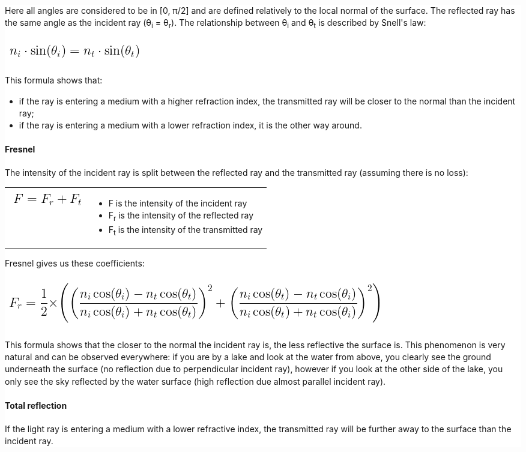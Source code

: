 Here all angles are considered to be in [0, π/2] and are defined relatively to the local normal of the surface.
The reflected ray has the same angle as the incident ray (θ<sub>i</sub> = θ<sub>r</sub>).
The relationship between θ<sub>i</sub> and θ<sub>t</sub> is described by Snell's law:

![Snell's formula](src/readme/formula_snell.png)

This formula shows that:
- if the ray is entering a medium with a higher refraction index, the transmitted ray will be closer to the normal than the incident ray;
- if the ray is entering a medium with a lower refraction index, it is the other way around.

#### Fresnel
The intensity of the incident ray is split between the reflected ray and the transmitted ray (assuming there is no loss):

<table>
    <tr>
        <td>
            <img alt="Ray splitting formula" src="src/readme/formula_energy_split.png"/>
        </td>
        <td>
            <ul>
                <li>F is the intensity of the incident ray</li>
                <li>F<sub>r</sub> is the intensity of the reflected ray</li>
                <li>F<sub>t</sub> is the intensity of the transmitted ray</li>
            </ul>
        </td>
    </tr>
</table>

Fresnel gives us these coefficients:

![Fresnel formula](src/readme/formula_fresnel.png)

This formula shows that the closer to the normal the incident ray is, the less reflective the surface is. This phenomenon is very natural and can be observed everywhere: if you are by a lake and look at the water from above, you clearly see the ground underneath the surface (no reflection due to perpendicular incident ray), however if you look at the other side of the lake, you only see the sky reflected by the water surface (high reflection due almost parallel incident ray).


#### Total reflection

If the light ray is entering a medium with a lower refractive index, the transmitted ray will be further away to the surface than the incident ray.
